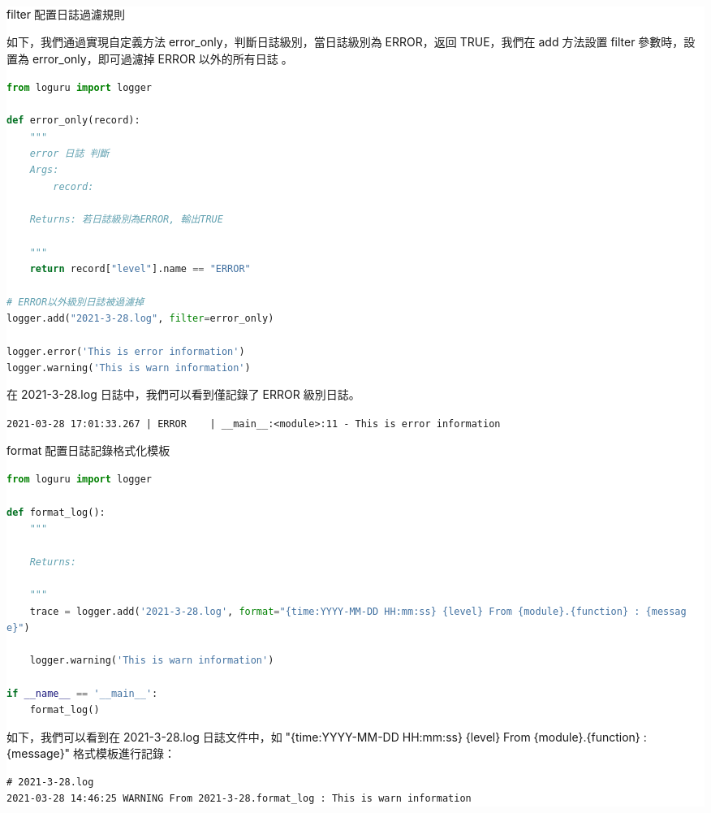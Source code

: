 filter 配置日誌過濾規則

如下，我們通過實現自定義方法 error_only，判斷日誌級別，當日誌級別為 ERROR，返回 TRUE，我們在 add 方法設置 filter 參數時，設置為 error_only，即可過濾掉 ERROR 以外的所有日誌 。

```python
from loguru import logger

def error_only(record):
    """
    error 日誌 判斷 
    Args:
        record: 

    Returns: 若日誌級別為ERROR, 輸出TRUE

    """
    return record["level"].name == "ERROR"

# ERROR以外級別日誌被過濾掉
logger.add("2021-3-28.log", filter=error_only)

logger.error('This is error information')
logger.warning('This is warn information')
```

在 2021-3-28.log 日誌中，我們可以看到僅記錄了 ERROR 級別日誌。

```
2021-03-28 17:01:33.267 | ERROR    | __main__:<module>:11 - This is error information
```

format 配置日誌記錄格式化模板

```python
from loguru import logger

def format_log():
    """

    Returns:

    """
    trace = logger.add('2021-3-28.log', format="{time:YYYY-MM-DD HH:mm:ss} {level} From {module}.{function} : {message}")

    logger.warning('This is warn information')

if __name__ == '__main__':
    format_log()
```

如下，我們可以看到在 2021-3-28.log 日誌文件中，如 "{time:YYYY-MM-DD HH:mm:ss} {level} From {module}.{function} : {message}" 格式模板進行記錄：

```
# 2021-3-28.log
2021-03-28 14:46:25 WARNING From 2021-3-28.format_log : This is warn information
```
